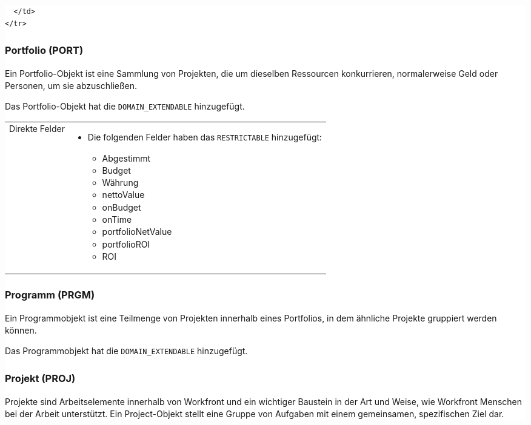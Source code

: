       </td>
    </tr>
  </tbody>
</table>



### Portfolio (PORT)

Ein Portfolio-Objekt ist eine Sammlung von Projekten, die um dieselben Ressourcen konkurrieren, normalerweise Geld oder Personen, um sie abzuschließen.

Das Portfolio-Objekt hat die `DOMAIN_EXTENDABLE` hinzugefügt.

<table>
  <col/>
  <col/>
  <tbody>
    <tr>
      <td role="rowheader">Direkte Felder</td>
      <td>
        <ul>
          <li>
            <p>Die folgenden Felder haben das <code>RESTRICTABLE</code> hinzugefügt:
            </p>
             <ul>
              <li>Abgestimmt</li>
              <li>Budget</li>
              <li>Währung</li>
              <li>nettoValue</li>
              <li>onBudget</li>
              <li>onTime</li>
              <li>portfolioNetValue</li>
              <li>portfolioROI</li>
              <li>ROI</li>
            </ul>
          </li>
        </ul>
      </td>
    </tr>
   </tbody>
</table>

### Programm (PRGM)

Ein Programmobjekt ist eine Teilmenge von Projekten innerhalb eines Portfolios, in dem ähnliche Projekte gruppiert werden können.

Das Programmobjekt hat die `DOMAIN_EXTENDABLE` hinzugefügt.

### Projekt (PROJ)

Projekte sind Arbeitselemente innerhalb von Workfront und ein wichtiger Baustein in der Art und Weise, wie Workfront Menschen bei der Arbeit unterstützt. Ein Project-Objekt stellt eine Gruppe von Aufgaben mit einem gemeinsamen, spezifischen Ziel dar.
